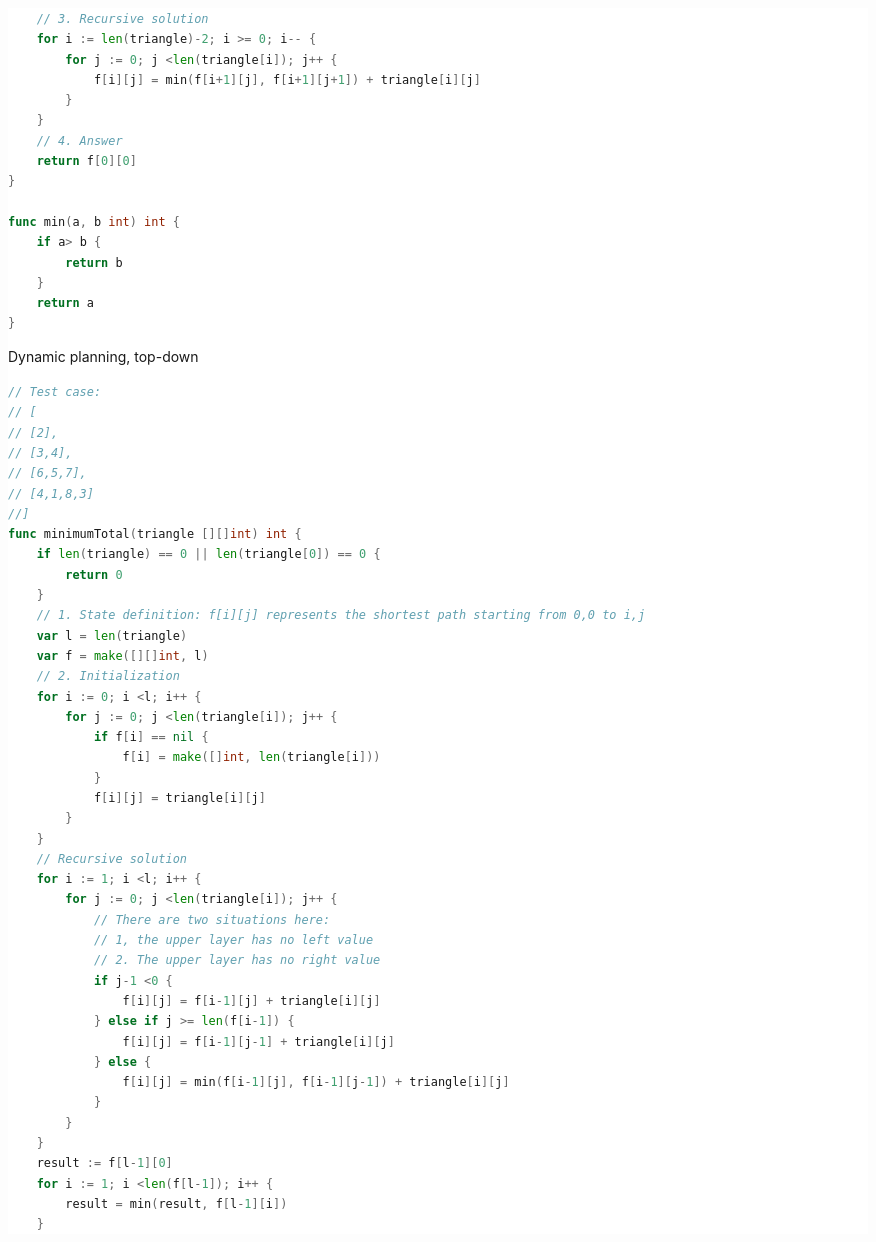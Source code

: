 ```go
    // 3. Recursive solution
    for i := len(triangle)-2; i >= 0; i-- {
        for j := 0; j <len(triangle[i]); j++ {
            f[i][j] = min(f[i+1][j], f[i+1][j+1]) + triangle[i][j]
        }
    }
    // 4. Answer
    return f[0][0]
}

func min(a, b int) int {
    if a> b {
        return b
    }
    return a
}

```

Dynamic planning, top-down

```go
// Test case:
// [
// [2],
// [3,4],
// [6,5,7],
// [4,1,8,3]
//]
func minimumTotal(triangle [][]int) int {
    if len(triangle) == 0 || len(triangle[0]) == 0 {
        return 0
    }
    // 1. State definition: f[i][j] represents the shortest path starting from 0,0 to i,j
    var l = len(triangle)
    var f = make([][]int, l)
    // 2. Initialization
    for i := 0; i <l; i++ {
        for j := 0; j <len(triangle[i]); j++ {
            if f[i] == nil {
                f[i] = make([]int, len(triangle[i]))
            }
            f[i][j] = triangle[i][j]
        }
    }
    // Recursive solution
    for i := 1; i <l; i++ {
        for j := 0; j <len(triangle[i]); j++ {
            // There are two situations here:
            // 1, the upper layer has no left value
            // 2. The upper layer has no right value
            if j-1 <0 {
                f[i][j] = f[i-1][j] + triangle[i][j]
            } else if j >= len(f[i-1]) {
                f[i][j] = f[i-1][j-1] + triangle[i][j]
            } else {
                f[i][j] = min(f[i-1][j], f[i-1][j-1]) + triangle[i][j]
            }
        }
    }
    result := f[l-1][0]
    for i := 1; i <len(f[l-1]); i++ {
        result = min(result, f[l-1][i])
    }
```